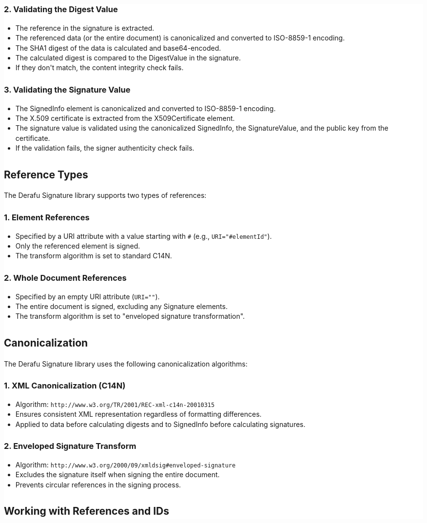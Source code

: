 ### 2. Validating the Digest Value

- The reference in the signature is extracted.
- The referenced data (or the entire document) is canonicalized and converted to ISO-8859-1 encoding.
- The SHA1 digest of the data is calculated and base64-encoded.
- The calculated digest is compared to the DigestValue in the signature.
- If they don't match, the content integrity check fails.

### 3. Validating the Signature Value

- The SignedInfo element is canonicalized and converted to ISO-8859-1 encoding.
- The X.509 certificate is extracted from the X509Certificate element.
- The signature value is validated using the canonicalized SignedInfo, the SignatureValue, and the public key from the certificate.
- If the validation fails, the signer authenticity check fails.

## Reference Types

The Derafu Signature library supports two types of references:

### 1. Element References

- Specified by a URI attribute with a value starting with `#` (e.g., `URI="#elementId"`).
- Only the referenced element is signed.
- The transform algorithm is set to standard C14N.

### 2. Whole Document References

- Specified by an empty URI attribute (`URI=""`).
- The entire document is signed, excluding any Signature elements.
- The transform algorithm is set to "enveloped signature transformation".

## Canonicalization

The Derafu Signature library uses the following canonicalization algorithms:

### 1. XML Canonicalization (C14N)

- Algorithm: `http://www.w3.org/TR/2001/REC-xml-c14n-20010315`
- Ensures consistent XML representation regardless of formatting differences.
- Applied to data before calculating digests and to SignedInfo before calculating signatures.

### 2. Enveloped Signature Transform

- Algorithm: `http://www.w3.org/2000/09/xmldsig#enveloped-signature`
- Excludes the signature itself when signing the entire document.
- Prevents circular references in the signing process.

## Working with References and IDs
